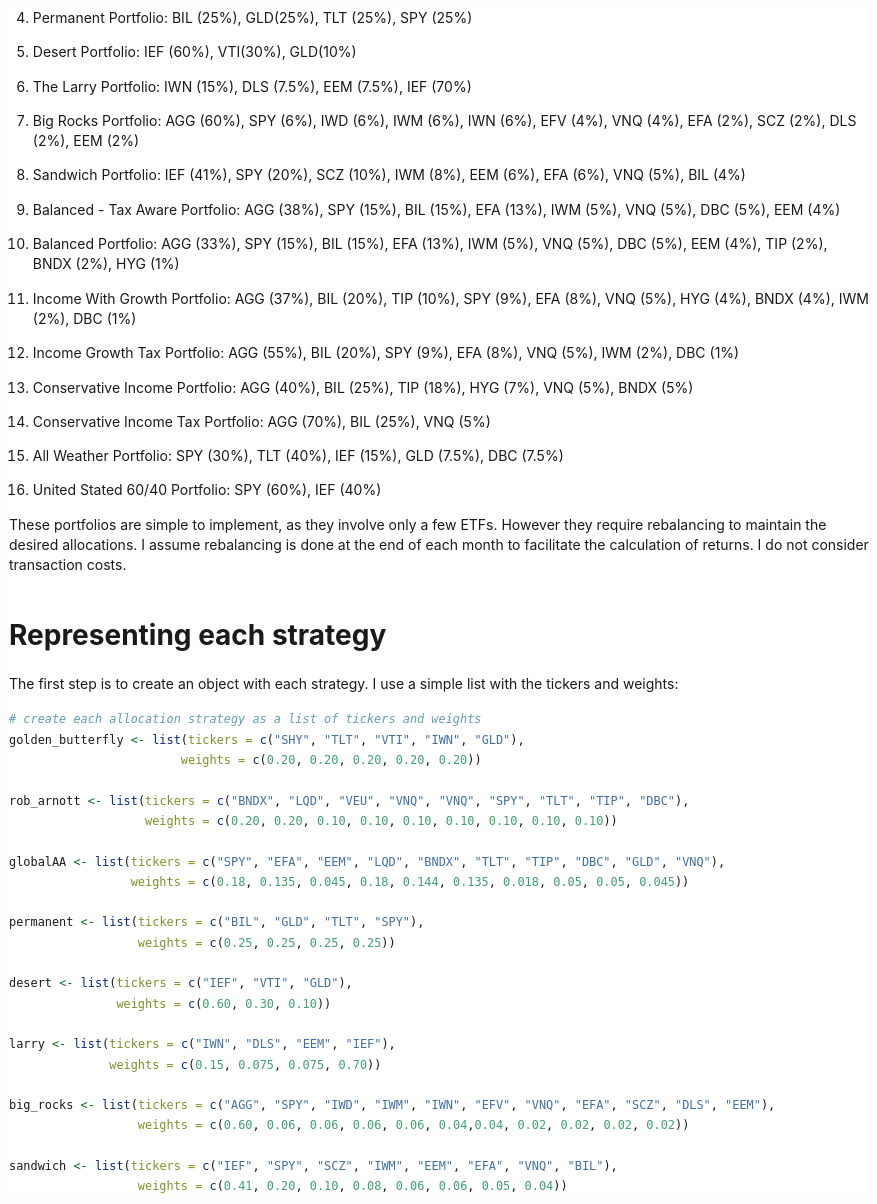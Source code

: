 4.  Permanent Portfolio: BIL (25%), GLD(25%), TLT (25%), SPY (25%)

5.  Desert Portfolio: IEF (60%), VTI(30%), GLD(10%)

6.  The Larry Portfolio: IWN (15%), DLS (7.5%), EEM (7.5%), IEF (70%)

7.  Big Rocks Portfolio: AGG (60%), SPY (6%), IWD (6%), IWM (6%), IWN (6%), EFV (4%), VNQ (4%), EFA (2%), SCZ (2%), DLS (2%), EEM (2%)

8.  Sandwich Portfolio: IEF (41%), SPY (20%), SCZ (10%), IWM (8%), EEM (6%), EFA (6%), VNQ (5%), BIL (4%)

9.  Balanced - Tax Aware Portfolio: AGG (38%), SPY (15%), BIL (15%), EFA (13%), IWM (5%), VNQ (5%), DBC (5%), EEM (4%)

10. Balanced Portfolio: AGG (33%), SPY (15%), BIL (15%), EFA (13%), IWM (5%), VNQ (5%), DBC (5%), EEM (4%), TIP (2%), BNDX (2%), HYG (1%)

11.  Income With Growth Portfolio: AGG (37%), BIL (20%), TIP (10%), SPY (9%), EFA (8%), VNQ (5%), HYG (4%), BNDX (4%), IWM (2%), DBC (1%)

12. Income Growth Tax Portfolio: AGG (55%), BIL (20%), SPY (9%), EFA (8%), VNQ (5%), IWM (2%), DBC (1%)

13. Conservative Income Portfolio: AGG (40%), BIL (25%), TIP (18%), HYG (7%), VNQ (5%), BNDX (5%)

14. Conservative Income Tax Portfolio: AGG (70%), BIL (25%), VNQ (5%)

15. All Weather Portfolio: SPY (30%), TLT (40%), IEF (15%), GLD (7.5%), DBC (7.5%)

16. United Stated 60/40 Portfolio: SPY (60%), IEF (40%)

These portfolios are simple to implement, as they involve only a few ETFs. However they require rebalancing to maintain the desired allocations. I assume rebalancing is done at the end of each month to facilitate the calculation of returns. I do not consider transaction costs.

# Representing each strategy

The first step is to create an object with each strategy. I use a simple list with the tickers and weights:


```r
# create each allocation strategy as a list of tickers and weights
golden_butterfly <- list(tickers = c("SHY", "TLT", "VTI", "IWN", "GLD"), 
                        weights = c(0.20, 0.20, 0.20, 0.20, 0.20))

rob_arnott <- list(tickers = c("BNDX", "LQD", "VEU", "VNQ", "VNQ", "SPY", "TLT", "TIP", "DBC"), 
                   weights = c(0.20, 0.20, 0.10, 0.10, 0.10, 0.10, 0.10, 0.10, 0.10))

globalAA <- list(tickers = c("SPY", "EFA", "EEM", "LQD", "BNDX", "TLT", "TIP", "DBC", "GLD", "VNQ"), 
                 weights = c(0.18, 0.135, 0.045, 0.18, 0.144, 0.135, 0.018, 0.05, 0.05, 0.045))

permanent <- list(tickers = c("BIL", "GLD", "TLT", "SPY"),
                  weights = c(0.25, 0.25, 0.25, 0.25))

desert <- list(tickers = c("IEF", "VTI", "GLD"), 
               weights = c(0.60, 0.30, 0.10))

larry <- list(tickers = c("IWN", "DLS", "EEM", "IEF"),
              weights = c(0.15, 0.075, 0.075, 0.70))

big_rocks <- list(tickers = c("AGG", "SPY", "IWD", "IWM", "IWN", "EFV", "VNQ", "EFA", "SCZ", "DLS", "EEM"), 
                  weights = c(0.60, 0.06, 0.06, 0.06, 0.06, 0.04,0.04, 0.02, 0.02, 0.02, 0.02))

sandwich <- list(tickers = c("IEF", "SPY", "SCZ", "IWM", "EEM", "EFA", "VNQ", "BIL"),
                  weights = c(0.41, 0.20, 0.10, 0.08, 0.06, 0.06, 0.05, 0.04))

```